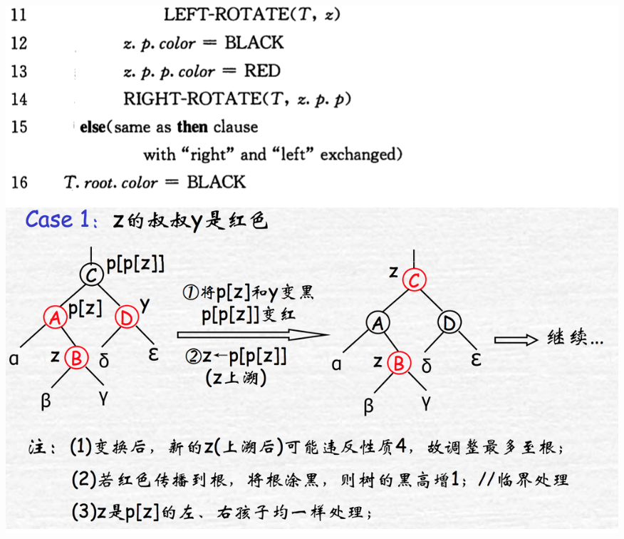 ![屏幕快照 2019-01-09 上午8.52.01-w285](media/15469559632077/%E5%B1%8F%E5%B9%95%E5%BF%AB%E7%85%A7%202019-01-09%20%E4%B8%8A%E5%8D%888.52.01.png)

![屏幕快照 2019-01-09 上午8.48.23](media/15469559632077/%E5%B1%8F%E5%B9%95%E5%BF%AB%E7%85%A7%202019-01-09%20%E4%B8%8A%E5%8D%888.48.23.png)